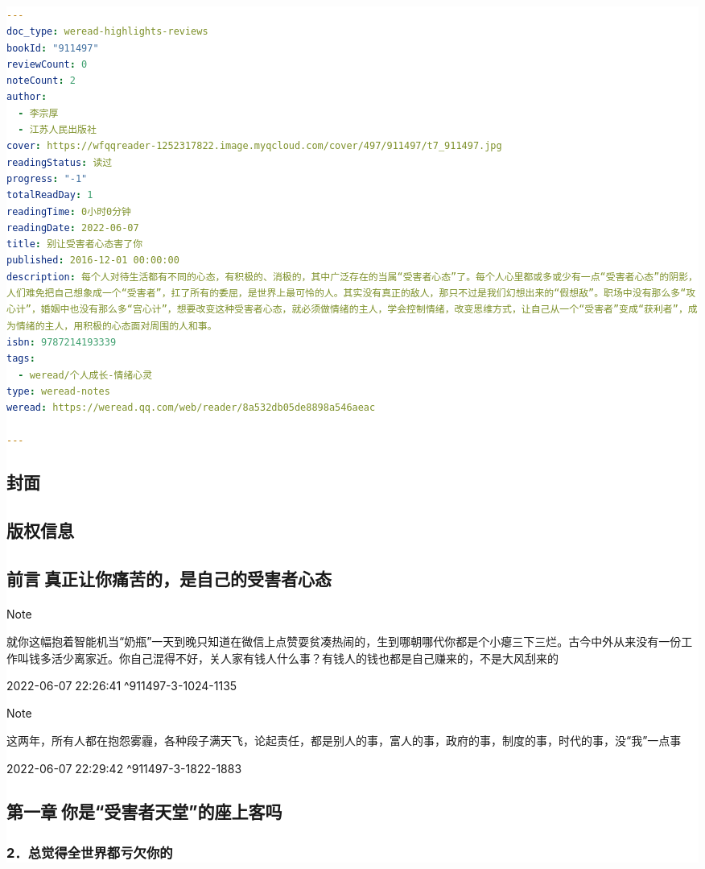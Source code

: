 ```yaml
---
doc_type: weread-highlights-reviews
bookId: "911497"
reviewCount: 0
noteCount: 2
author:
  - 李宗厚
  - 江苏人民出版社
cover: https://wfqqreader-1252317822.image.myqcloud.com/cover/497/911497/t7_911497.jpg
readingStatus: 读过
progress: "-1"
totalReadDay: 1
readingTime: 0小时0分钟
readingDate: 2022-06-07
title: 别让受害者心态害了你
published: 2016-12-01 00:00:00
description: 每个人对待生活都有不同的心态，有积极的、消极的，其中广泛存在的当属“受害者心态”了。每个人心里都或多或少有一点“受害者心态”的阴影，人们难免把自己想象成一个“受害者”，扛了所有的委屈，是世界上最可怜的人。其实没有真正的敌人，那只不过是我们幻想出来的“假想敌”。职场中没有那么多“攻心计”，婚姻中也没有那么多“宫心计”，想要改变这种受害者心态，就必须做情绪的主人，学会控制情绪，改变思维方式，让自己从一个“受害者”变成“获利者”，成为情绪的主人，用积极的心态面对周围的人和事。
isbn: 9787214193339
tags:
  - weread/个人成长-情绪心灵
type: weread-notes
weread: https://weread.qq.com/web/reader/8a532db05de8898a546aeac

---
```



## 封面

## 版权信息

## 前言 真正让你痛苦的，是自己的受害者心态

> [!NOTE] 
> 就你这幅抱着智能机当“奶瓶”一天到晚只知道在微信上点赞耍贫凑热闹的，生到哪朝哪代你都是个小瘪三下三烂。古今中外从来没有一份工作叫钱多活少离家近。你自己混得不好，关人家有钱人什么事？有钱人的钱也都是自己赚来的，不是大风刮来的
> 
> 2022-06-07 22:26:41 ^911497-3-1024-1135

> [!NOTE] 
> 这两年，所有人都在抱怨雾霾，各种段子满天飞，论起责任，都是别人的事，富人的事，政府的事，制度的事，时代的事，没“我”一点事
> 
> 2022-06-07 22:29:42 ^911497-3-1822-1883

## 第一章 你是“受害者天堂”的座上客吗

### 2．总觉得全世界都亏欠你的
